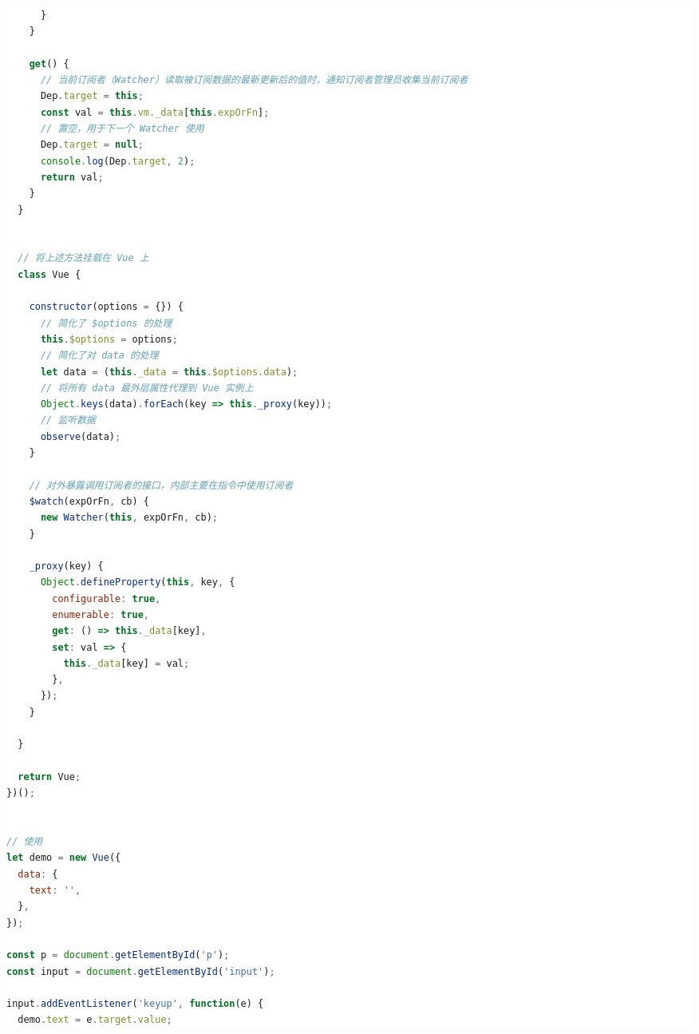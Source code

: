 ```js
      }
    }

    get() {
      // 当前订阅者（Watcher）读取被订阅数据的最新更新后的值时，通知订阅者管理员收集当前订阅者
      Dep.target = this;
      const val = this.vm._data[this.expOrFn];
      // 置空，用于下一个 Watcher 使用
      Dep.target = null;
      console.log(Dep.target, 2);
      return val;
    }
  }

  
  // 将上述方法挂载在 Vue 上
  class Vue {

    constructor(options = {}) {
      // 简化了 $options 的处理
      this.$options = options;
      // 简化了对 data 的处理
      let data = (this._data = this.$options.data);
      // 将所有 data 最外层属性代理到 Vue 实例上
      Object.keys(data).forEach(key => this._proxy(key));
      // 监听数据
      observe(data);
    }

    // 对外暴露调用订阅者的接口，内部主要在指令中使用订阅者
    $watch(expOrFn, cb) {
      new Watcher(this, expOrFn, cb);
    }

    _proxy(key) {
      Object.defineProperty(this, key, {
        configurable: true,
        enumerable: true,
        get: () => this._data[key],
        set: val => {
          this._data[key] = val;
        },
      });
    }

  }

  return Vue;
})();


// 使用
let demo = new Vue({
  data: {
    text: '',
  },
});

const p = document.getElementById('p');
const input = document.getElementById('input');

input.addEventListener('keyup', function(e) {
  demo.text = e.target.value;
```